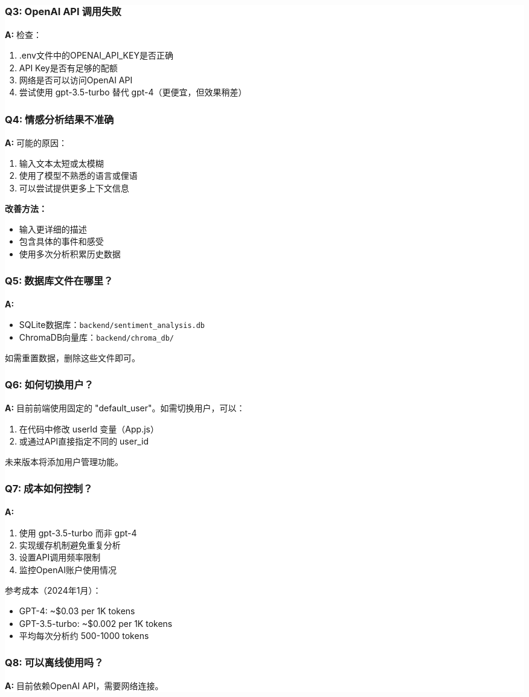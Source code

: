 ### Q3: OpenAI API 调用失败

**A:** 检查：
1. .env文件中的OPENAI_API_KEY是否正确
2. API Key是否有足够的配额
3. 网络是否可以访问OpenAI API
4. 尝试使用 gpt-3.5-turbo 替代 gpt-4（更便宜，但效果稍差）

### Q4: 情感分析结果不准确

**A:** 可能的原因：
1. 输入文本太短或太模糊
2. 使用了模型不熟悉的语言或俚语
3. 可以尝试提供更多上下文信息

**改善方法：**
- 输入更详细的描述
- 包含具体的事件和感受
- 使用多次分析积累历史数据

### Q5: 数据库文件在哪里？

**A:** 
- SQLite数据库：`backend/sentiment_analysis.db`
- ChromaDB向量库：`backend/chroma_db/`

如需重置数据，删除这些文件即可。

### Q6: 如何切换用户？

**A:** 目前前端使用固定的 "default_user"。如需切换用户，可以：
1. 在代码中修改 userId 变量（App.js）
2. 或通过API直接指定不同的 user_id

未来版本将添加用户管理功能。

### Q7: 成本如何控制？

**A:** 
1. 使用 gpt-3.5-turbo 而非 gpt-4
2. 实现缓存机制避免重复分析
3. 设置API调用频率限制
4. 监控OpenAI账户使用情况

参考成本（2024年1月）：
- GPT-4: ~$0.03 per 1K tokens
- GPT-3.5-turbo: ~$0.002 per 1K tokens
- 平均每次分析约 500-1000 tokens

### Q8: 可以离线使用吗？

**A:** 
目前依赖OpenAI API，需要网络连接。

